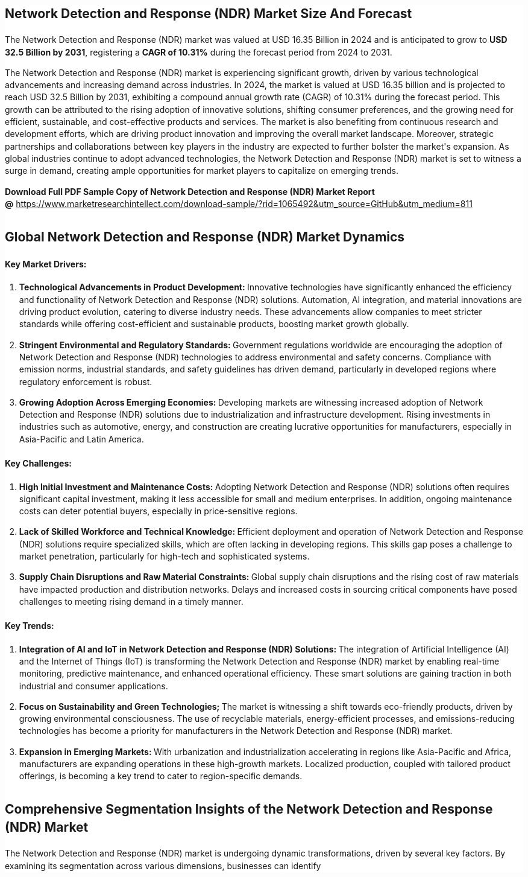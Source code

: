 <h2>Network Detection and Response (NDR) Market Size And Forecast</h2><p>The Network Detection and Response (NDR) market was valued at USD 16.35 Billion in 2024 and is anticipated to grow to <strong>USD 32.5 Billion by 2031</strong>, registering a <strong>CAGR of 10.31%</strong> during the forecast period from 2024 to 2031.</p><p>The Network Detection and Response (NDR) market is experiencing significant growth, driven by various technological advancements and increasing demand across industries. In 2024, the market is valued at USD 16.35 billion and is projected to reach USD 32.5 Billion by 2031, exhibiting a compound annual growth rate (CAGR) of 10.31% during the forecast period. This growth can be attributed to the rising adoption of innovative solutions, shifting consumer preferences, and the growing need for efficient, sustainable, and cost-effective products and services. The market is also benefiting from continuous research and development efforts, which are driving product innovation and improving the overall market landscape. Moreover, strategic partnerships and collaborations between key players in the industry are expected to further bolster the market's expansion. As global industries continue to adopt advanced technologies, the Network Detection and Response (NDR) market is set to witness a surge in demand, creating ample opportunities for market players to capitalize on emerging trends.</p><p><strong>Download Full PDF Sample Copy of Network Detection and Response (NDR) Market Report @</strong>&nbsp;<a href="https://www.marketresearchintellect.com/download-sample/?rid=1065492&amp;utm_source=GitHub&amp;utm_medium=811">https://www.marketresearchintellect.com/download-sample/?rid=1065492&amp;utm_source=GitHub&amp;utm_medium=811</a></p><h2>Global Network Detection and Response (NDR) Market Dynamics</h2><h4><strong>Key Market Drivers:</strong></h4><ol><li><p><strong>Technological Advancements in Product Development:&nbsp;</strong>Innovative technologies have significantly enhanced the efficiency and functionality of Network Detection and Response (NDR) solutions. Automation, AI integration, and material innovations are driving product evolution, catering to diverse industry needs. These advancements allow companies to meet stricter standards while offering cost-efficient and sustainable products, boosting market growth globally.</p></li><li><p><strong>Stringent Environmental and Regulatory Standards:&nbsp;</strong>Government regulations worldwide are encouraging the adoption of Network Detection and Response (NDR) technologies to address environmental and safety concerns. Compliance with emission norms, industrial standards, and safety guidelines has driven demand, particularly in developed regions where regulatory enforcement is robust.</p></li><li><p><strong>Growing Adoption Across Emerging Economies:&nbsp;</strong>Developing markets are witnessing increased adoption of Network Detection and Response (NDR) solutions due to industrialization and infrastructure development. Rising investments in industries such as automotive, energy, and construction are creating lucrative opportunities for manufacturers, especially in Asia-Pacific and Latin America.</p></li></ol><h4><strong>Key Challenges:</strong></h4><ol><li><p><strong>High Initial Investment and Maintenance Costs:&nbsp;</strong>Adopting Network Detection and Response (NDR) solutions often requires significant capital investment, making it less accessible for small and medium enterprises. In addition, ongoing maintenance costs can deter potential buyers, especially in price-sensitive regions.</p></li><li><p><strong>Lack of Skilled Workforce and Technical Knowledge:&nbsp;</strong>Efficient deployment and operation of Network Detection and Response (NDR) solutions require specialized skills, which are often lacking in developing regions. This skills gap poses a challenge to market penetration, particularly for high-tech and sophisticated systems.</p></li><li><p><strong>Supply Chain Disruptions and Raw Material Constraints:&nbsp;</strong>Global supply chain disruptions and the rising cost of raw materials have impacted production and distribution networks. Delays and increased costs in sourcing critical components have posed challenges to meeting rising demand in a timely manner.</p></li></ol><h4><strong>Key Trends:</strong></h4><ol><li><p><strong>Integration of AI and IoT in Network Detection and Response (NDR) Solutions:&nbsp;</strong>The integration of Artificial Intelligence (AI) and the Internet of Things (IoT) is transforming the Network Detection and Response (NDR) market by enabling real-time monitoring, predictive maintenance, and enhanced operational efficiency. These smart solutions are gaining traction in both industrial and consumer applications.</p></li><li><p><strong>Focus on Sustainability and Green Technologies;&nbsp;</strong>The market is witnessing a shift towards eco-friendly products, driven by growing environmental consciousness. The use of recyclable materials, energy-efficient processes, and emissions-reducing technologies has become a priority for manufacturers in the Network Detection and Response (NDR) market.</p></li><li><p><strong>Expansion in Emerging Markets:&nbsp;</strong>With urbanization and industrialization accelerating in regions like Asia-Pacific and Africa, manufacturers are expanding operations in these high-growth markets. Localized production, coupled with tailored product offerings, is becoming a key trend to cater to region-specific demands.</p></li></ol><div class="article-main__content" data-test-id="publishing-text-block"><h2>Comprehensive Segmentation Insights of the Network Detection and Response (NDR) Market</h2><p>The Network Detection and Response (NDR) market is undergoing dynamic transformations, driven by several key factors. By examining its segmentation across various dimensions, businesses can identify